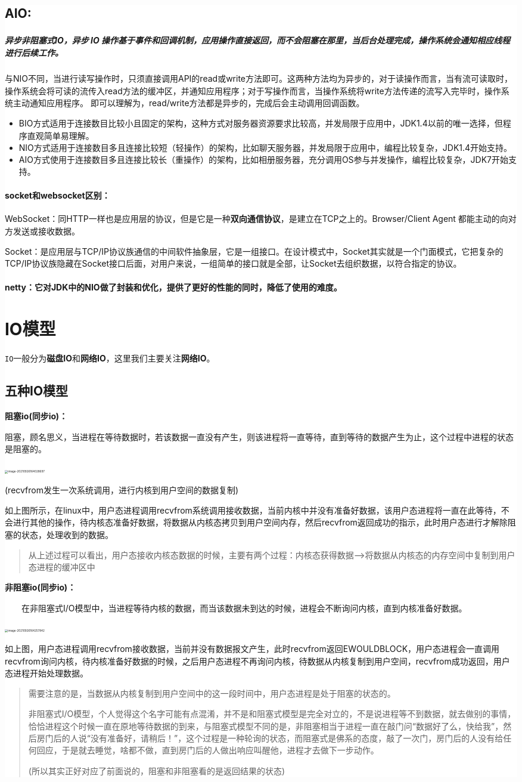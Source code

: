 ## AIO:

##### 异步非阻塞式IO，异步 IO 操作基于事件和回调机制，应用操作直接返回，而不会阻塞在那里，当后台处理完成，操作系统会通知相应线程进行后续工作。

与NIO不同，当进行读写操作时，只须直接调用API的read或write方法即可。这两种方法均为异步的，对于读操作而言，当有流可读取时，操作系统会将可读的流传入read方法的缓冲区，并通知应用程序；对于写操作而言，当操作系统将write方法传递的流写入完毕时，操作系统主动通知应用程序。  即可以理解为，read/write方法都是异步的，完成后会主动调用回调函数。

- BIO方式适用于连接数目比较小且固定的架构，这种方式对服务器资源要求比较高，并发局限于应用中，JDK1.4以前的唯一选择，但程序直观简单易理解。
- NIO方式适用于连接数目多且连接比较短（轻操作）的架构，比如聊天服务器，并发局限于应用中，编程比较复杂，JDK1.4开始支持。
- AIO方式使用于连接数目多且连接比较长（重操作）的架构，比如相册服务器，充分调用OS参与并发操作，编程比较复杂，JDK7开始支持。

#### socket和websocket区别：

WebSocket：同HTTP一样也是应用层的协议，但是它是一种**双向通信协议**，是建立在TCP之上的。Browser/Client Agent 都能主动的向对方发送或接收数据。

Socket：是应用层与TCP/IP协议族通信的中间软件抽象层，它是一组接口。在设计模式中，Socket其实就是一个门面模式，它把复杂的TCP/IP协议族隐藏在Socket接口后面，对用户来说，一组简单的接口就是全部，让Socket去组织数据，以符合指定的协议。

#### netty：它对JDK中的NIO做了封装和优化，提供了更好的性能的同时，降低了使用的难度。



# IO模型

`IO`一般分为**磁盘IO**和**网络IO**，这里我们主要关注**网络IO**。

## 五种IO模型

**阻塞io(同步io)：**

阻塞，顾名思义，当进程在等待数据时，若该数据一直没有产生，则该进程将一直等待，直到等待的数据产生为止，这个过程中进程的状态是阻塞的。

<img src="../../../Library/Application Support/typora-user-images/image-20210926164028697.png" alt="image-20210926164028697" style="zoom:33%;" />

(recvfrom发生一次系统调用，进行内核到用户空间的数据复制)

如上图所示，在linux中，用户态进程调用recvfrom系统调用接收数据，当前内核中并没有准备好数据，该用户态进程将一直在此等待，不会进行其他的操作，待内核态准备好数据，将数据从内核态拷贝到用户空间内存，然后recvfrom返回成功的指示，此时用户态进行才解除阻塞的状态，处理收到的数据。

> 从上述过程可以看出，用户态接收内核态数据的时候，主要有两个过程：内核态获得数据-->将数据从内核态的内存空间中复制到用户态进程的缓冲区中

**非阻塞io(同步io)：**

　　在非阻塞式I/O模型中，当进程等待内核的数据，而当该数据未到达的时候，进程会不断询问内核，直到内核准备好数据。

<img src="../../../Library/Application Support/typora-user-images/image-20210926164257842.png" alt="image-20210926164257842" style="zoom:33%;" />

如上图，用户态进程调用recvfrom接收数据，当前并没有数据报文产生，此时recvfrom返回EWOULDBLOCK，用户态进程会一直调用recvfrom询问内核，待内核准备好数据的时候，之后用户态进程不再询问内核，待数据从内核复制到用户空间，recvfrom成功返回，用户态进程开始处理数据。

> 需要注意的是，当数据从内核复制到用户空间中的这一段时间中，用户态进程是处于阻塞的状态的。
>
> 非阻塞式I/O模型，个人觉得这个名字可能有点混淆，并不是和阻塞式模型是完全对立的，不是说进程等不到数据，就去做别的事情，恰恰进程这个时候一直在原地等待数据的到来，与阻塞式模型不同的是，非阻塞相当于进程一直在敲门问“数据好了么，快给我”，然后房门后的人说“没有准备好，请稍后！”，这个过程是一种轮询的状态，而阻塞式是佛系的态度，敲了一次门，房门后的人没有给任何回应，于是就去睡觉，啥都不做，直到房门后的人做出响应叫醒他，进程才去做下一步动作。
>
> (所以其实正好对应了前面说的，阻塞和非阻塞看的是返回结果的状态)
